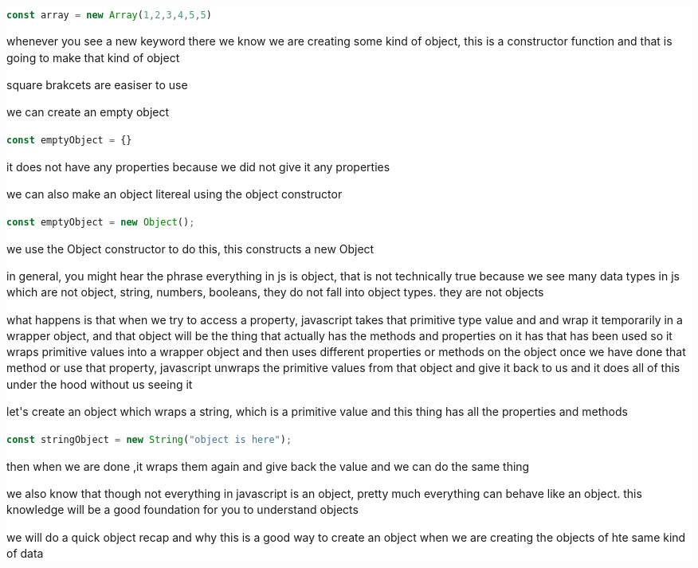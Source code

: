 ```javascript 
const array = new Array(1,2,3,4,5,5)

```
whenever you see a new keyword there we know we are creating some kind of object, this is a constructor function and that is going to make that kind of object 

square brakcets are easiser to use 


we can create an empty object 

```javascript
const emptyObject = {}

```

it does not have any properties because we did not give it any properties 


we can also make an object litereal using the object constructor 


```javascript 
const emptyObject = new Object();

```


we use the Object constructor to do this, this constructs a new Object 

in general, you might hear the phrase everything in js is object, that is not technically true because we see many data types in js which are not object, string, numbers, booleans, they do not fall into object types. they are not objects 




what happens is that when we try to access a property, javascript takes that primitive type value and and wrap it temporarily in a wrapper object, and that object will be the thing that actually has the methods and properties on it has that has been used so it wraps primitive values into a wrapper object and then uses different properties or methods on the object once we have done that method or use that property, javascript unwraps the primitive values from that object and give it back to us and it does all of this under the hood without us seeing it 



let's create an object which wraps a string, which is a primitive value and this thing has all the properties and methods 

```javascript 
const stringObject = new String("object is here");

```
then when we are done ,it wraps them again and give back the value and we can do the same thing 


we also know that though not everything in javascript is an object, pretty much everything can behave like an object. this knowledge will be a good foundation for you to understand objects 


we will do a quick object recap and why this is a good way to create an object when we are creating the objects of hte same kind of data 

